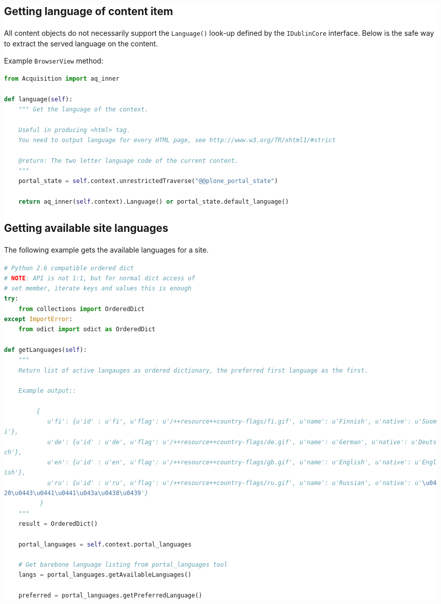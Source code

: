 
## Getting language of content item

All content objects do not necessarily support the `Language()` look-up defined by the `IDublinCore` interface.
Below is the safe way to extract the served language on the content.

Example `BrowserView` method:

```python
from Acquisition import aq_inner

def language(self):
    """ Get the language of the context.

    Useful in producing <html> tag.
    You need to output language for every HTML page, see http://www.w3.org/TR/xhtml1/#strict

    @return: The two letter language code of the current content.
    """
    portal_state = self.context.unrestrictedTraverse("@@plone_portal_state")

    return aq_inner(self.context).Language() or portal_state.default_language()
```


## Getting available site languages

The following example gets the available languages for a site.

```python
# Python 2.6 compatible ordered dict
# NOTE: API is not 1:1, but for normal dict access of
# set member, iterate keys and values this is enough
try:
    from collections import OrderedDict
except ImportError:
    from odict import odict as OrderedDict

def getLanguages(self):
    """
    Return list of active langauges as ordered dictionary, the preferred first language as the first.

    Example output::

         {
            u'fi': {u'id' : u'fi', u'flag': u'/++resource++country-flags/fi.gif', u'name': u'Finnish', u'native': u'Suomi'},
            u'de': {u'id' : u'de', u'flag': u'/++resource++country-flags/de.gif', u'name': u'German', u'native': u'Deutsch'},
            u'en': {u'id' : u'en', u'flag': u'/++resource++country-flags/gb.gif', u'name': u'English', u'native': u'English'},
            u'ru': {u'id' : u'ru', u'flag': u'/++resource++country-flags/ru.gif', u'name': u'Russian', u'native': u'\u0420\u0443\u0441\u0441\u043a\u0438\u0439'}
          }
    """
    result = OrderedDict()

    portal_languages = self.context.portal_languages

    # Get barebone language listing from portal_languages tool
    langs = portal_languages.getAvailableLanguages()

    preferred = portal_languages.getPreferredLanguage()

```